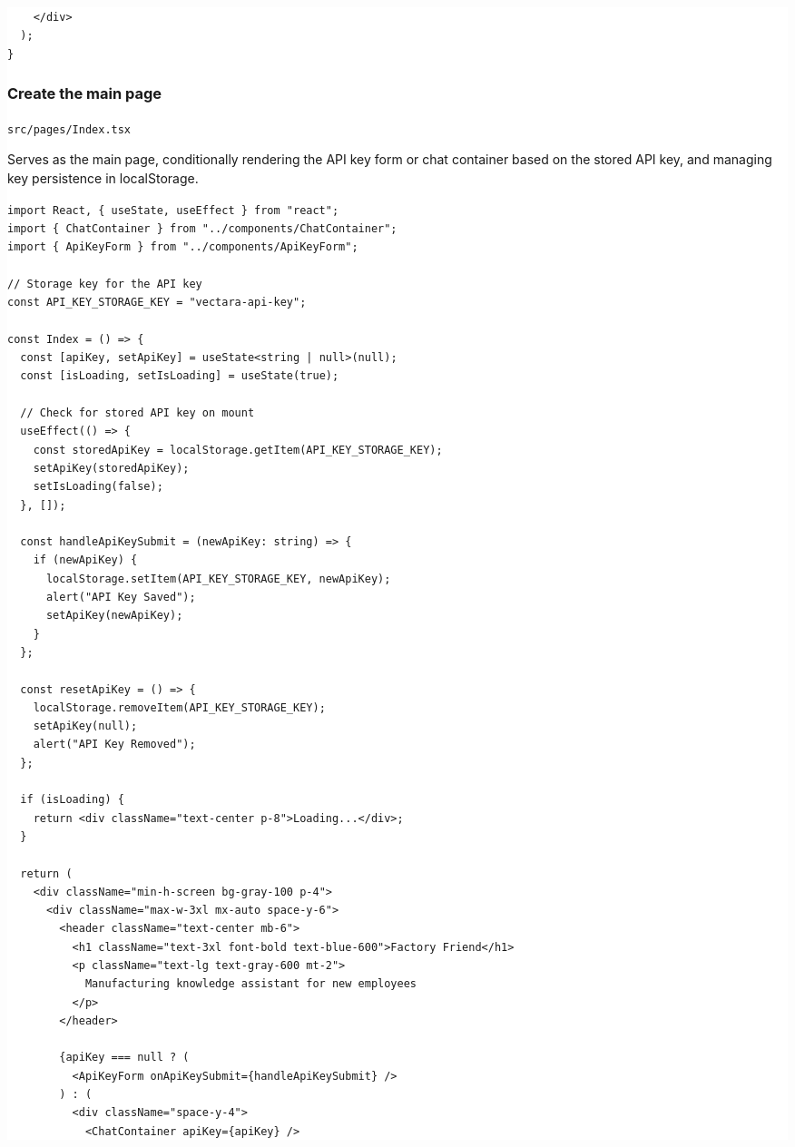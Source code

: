```tsx
    </div>
  );
}
```
### Create the main page

`src/pages/Index.tsx`

Serves as the main page, conditionally rendering the API key form or chat 
container based on the stored API key, and managing key persistence in 
localStorage.

```tsx
import React, { useState, useEffect } from "react";
import { ChatContainer } from "../components/ChatContainer";
import { ApiKeyForm } from "../components/ApiKeyForm";

// Storage key for the API key
const API_KEY_STORAGE_KEY = "vectara-api-key";

const Index = () => {
  const [apiKey, setApiKey] = useState<string | null>(null);
  const [isLoading, setIsLoading] = useState(true);

  // Check for stored API key on mount
  useEffect(() => {
    const storedApiKey = localStorage.getItem(API_KEY_STORAGE_KEY);
    setApiKey(storedApiKey);
    setIsLoading(false);
  }, []);

  const handleApiKeySubmit = (newApiKey: string) => {
    if (newApiKey) {
      localStorage.setItem(API_KEY_STORAGE_KEY, newApiKey);
      alert("API Key Saved");
      setApiKey(newApiKey);
    }
  };

  const resetApiKey = () => {
    localStorage.removeItem(API_KEY_STORAGE_KEY);
    setApiKey(null);
    alert("API Key Removed");
  };

  if (isLoading) {
    return <div className="text-center p-8">Loading...</div>;
  }

  return (
    <div className="min-h-screen bg-gray-100 p-4">
      <div className="max-w-3xl mx-auto space-y-6">
        <header className="text-center mb-6">
          <h1 className="text-3xl font-bold text-blue-600">Factory Friend</h1>
          <p className="text-lg text-gray-600 mt-2">
            Manufacturing knowledge assistant for new employees
          </p>
        </header>

        {apiKey === null ? (
          <ApiKeyForm onApiKeySubmit={handleApiKeySubmit} />
        ) : (
          <div className="space-y-4">
            <ChatContainer apiKey={apiKey} />
```